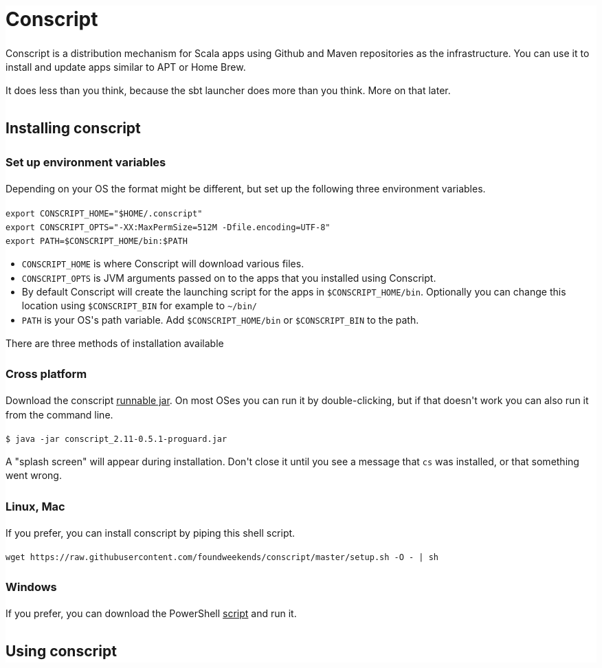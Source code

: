 
Conscript
=========

Conscript is a distribution mechanism for Scala apps using Github and Maven repositories as the infrastructure. You can use it to install and update apps similar to APT or Home Brew.

It does less than you think, because the sbt launcher does more than you think. More on that later.


  [runnable]: https://dl.bintray.com/foundweekends/maven-releases/org/foundweekends/conscript/conscript_2.11/0.5.1/conscript_2.11-0.5.1-proguard.jar
  [ps]: https://raw.githubusercontent.com/foundweekends/conscript/master/setup.ps1

Installing conscript
--------------------

### Set up environment variables

Depending on your OS the format might be different, but set up the following three environment variables.

    export CONSCRIPT_HOME="$HOME/.conscript"
    export CONSCRIPT_OPTS="-XX:MaxPermSize=512M -Dfile.encoding=UTF-8"
    export PATH=$CONSCRIPT_HOME/bin:$PATH

- `CONSCRIPT_HOME` is where Conscript will download various files.
- `CONSCRIPT_OPTS` is JVM arguments passed on to the apps that you installed using Conscript.
- By default Conscript will create the launching script for the apps in `$CONSCRIPT_HOME/bin`. Optionally you can change this location using `$CONSCRIPT_BIN` for example to `~/bin/`
- `PATH` is your OS's path variable. Add `$CONSCRIPT_HOME/bin` or `$CONSCRIPT_BIN` to the path.

There are three methods of installation available

### Cross platform

Download the conscript [runnable jar][runnable]. On most OSes you can run it by double-clicking, but if that doesn't work you can also run it from the command line.

```
$ java -jar conscript_2.11-0.5.1-proguard.jar
```

A "splash screen" will appear during installation. Don't close it until you see a message that `cs` was installed, or that something went wrong.

### Linux, Mac

If you prefer, you can install conscript by piping this shell script.

```
wget https://raw.githubusercontent.com/foundweekends/conscript/master/setup.sh -O - | sh
```

### Windows

If you prefer, you can download the PowerShell [script][ps] and run it.


Using conscript
---------------


[oauth]: http://developer.github.com/v3/oauth/#create-a-new-authorization
[tokens]: https://github.com/settings/applications
  [sbtlauncher]: http://www.scala-sbt.org/0.13/docs/Sbt-Launcher.html
  [scopt]: https://github.com/scopt/scopt
  [search]: https://github.com/search?o=desc&q=+path%3Asrc%2Fmain%2Fconscript++org&ref=searchresults&s=indexed&type=Code&utf8=%E2%9C%93
  [scriptrunner]: http://www.scala-sbt.org/0.13/docs/Scripts.html